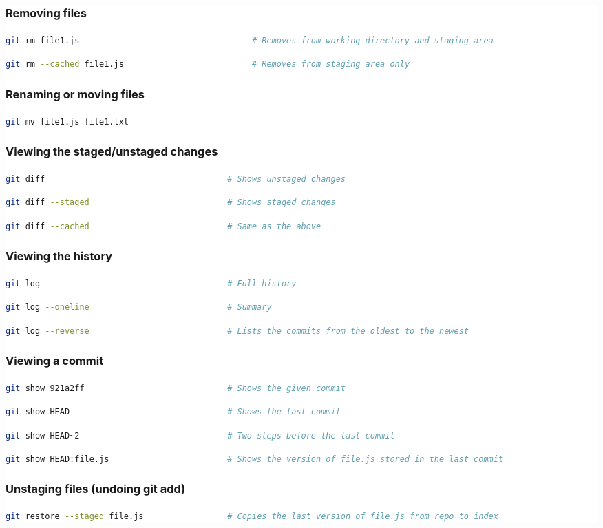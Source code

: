 ### Removing files 
```bash
git rm file1.js                                   # Removes from working directory and staging area 
```
```bash
git rm --cached file1.js                          # Removes from staging area only 
```

### Renaming or moving files 
```bash
git mv file1.js file1.txt 
```

### Viewing the staged/unstaged changes 
```bash
git diff                                     # Shows unstaged changes 
```
```bash
git diff --staged                            # Shows staged changes 
```
```bash
git diff --cached                            # Same as the above 
```

### Viewing the history
```bash
git log                                      # Full history 
```
```bash
git log --oneline                            # Summary 
```
```bash
git log --reverse                            # Lists the commits from the oldest to the newest 
```

### Viewing a commit 
```bash
git show 921a2ff                             # Shows the given commit 
```
```bash
git show HEAD                                # Shows the last commit 
```
```bash
git show HEAD~2                              # Two steps before the last commit 
```
```bash
git show HEAD:file.js                        # Shows the version of file.js stored in the last commit 
```

### Unstaging files (undoing git add)
```bash
git restore --staged file.js                 # Copies the last version of file.js from repo to index 
```
